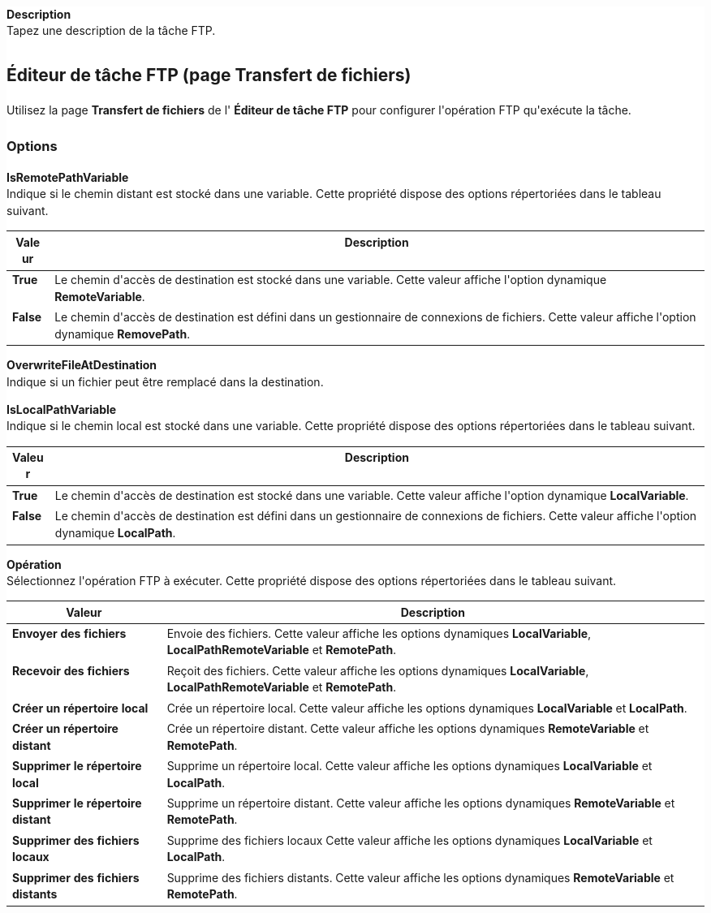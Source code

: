  **Description**  
 Tapez une description de la tâche FTP.  
  
## <a name="ftp-task-editor-file-transfer-page"></a>Éditeur de tâche FTP (page Transfert de fichiers)
  Utilisez la page **Transfert de fichiers** de l' **Éditeur de tâche FTP** pour configurer l'opération FTP qu'exécute la tâche.  
  
### <a name="options"></a>Options  
 **IsRemotePathVariable**  
 Indique si le chemin distant est stocké dans une variable. Cette propriété dispose des options répertoriées dans le tableau suivant.  
  
|Valeur|Description|  
|-----------|-----------------|  
|**True**|Le chemin d'accès de destination est stocké dans une variable. Cette valeur affiche l'option dynamique **RemoteVariable**.|  
|**False**|Le chemin d'accès de destination est défini dans un gestionnaire de connexions de fichiers. Cette valeur affiche l'option dynamique **RemovePath**.|  
  
 **OverwriteFileAtDestination**  
 Indique si un fichier peut être remplacé dans la destination.  
  
 **IsLocalPathVariable**  
 Indique si le chemin local est stocké dans une variable. Cette propriété dispose des options répertoriées dans le tableau suivant.  
  
|Valeur|Description|  
|-----------|-----------------|  
|**True**|Le chemin d'accès de destination est stocké dans une variable. Cette valeur affiche l'option dynamique **LocalVariable**.|  
|**False**|Le chemin d'accès de destination est défini dans un gestionnaire de connexions de fichiers. Cette valeur affiche l'option dynamique **LocalPath**.|  
  
 **Opération**  
 Sélectionnez l'opération FTP à exécuter. Cette propriété dispose des options répertoriées dans le tableau suivant.  
  
|Valeur|Description|  
|-----------|-----------------|  
|**Envoyer des fichiers**|Envoie des fichiers. Cette valeur affiche les options dynamiques **LocalVariable**, **LocalPathRemoteVariable** et **RemotePath**.|  
|**Recevoir des fichiers**|Reçoit des fichiers. Cette valeur affiche les options dynamiques **LocalVariable**, **LocalPathRemoteVariable** et **RemotePath**.|  
|**Créer un répertoire local**|Crée un répertoire local. Cette valeur affiche les options dynamiques **LocalVariable** et **LocalPath**.|  
|**Créer un répertoire distant**|Crée un répertoire distant. Cette valeur affiche les options dynamiques **RemoteVariable** et **RemotePath**.|  
|**Supprimer le répertoire local**|Supprime un répertoire local. Cette valeur affiche les options dynamiques **LocalVariable** et **LocalPath**.|  
|**Supprimer le répertoire distant**|Supprime un répertoire distant. Cette valeur affiche les options dynamiques **RemoteVariable** et **RemotePath**.|  
|**Supprimer des fichiers locaux**|Supprime des fichiers locaux Cette valeur affiche les options dynamiques **LocalVariable** et **LocalPath**.|  
|**Supprimer des fichiers distants**|Supprime des fichiers distants. Cette valeur affiche les options dynamiques **RemoteVariable** et **RemotePath**.|  
  